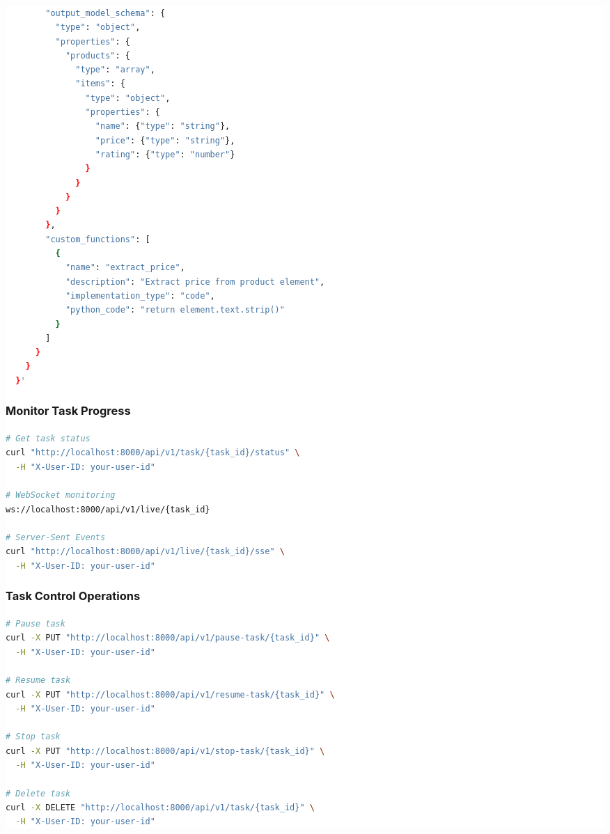 ```bash
        "output_model_schema": {
          "type": "object",
          "properties": {
            "products": {
              "type": "array",
              "items": {
                "type": "object",
                "properties": {
                  "name": {"type": "string"},
                  "price": {"type": "string"},
                  "rating": {"type": "number"}
                }
              }
            }
          }
        },
        "custom_functions": [
          {
            "name": "extract_price",
            "description": "Extract price from product element",
            "implementation_type": "code",
            "python_code": "return element.text.strip()"
          }
        ]
      }
    }
  }'
```

### Monitor Task Progress
```bash
# Get task status
curl "http://localhost:8000/api/v1/task/{task_id}/status" \
  -H "X-User-ID: your-user-id"

# WebSocket monitoring
ws://localhost:8000/api/v1/live/{task_id}

# Server-Sent Events
curl "http://localhost:8000/api/v1/live/{task_id}/sse" \
  -H "X-User-ID: your-user-id"
```

### Task Control Operations
```bash
# Pause task
curl -X PUT "http://localhost:8000/api/v1/pause-task/{task_id}" \
  -H "X-User-ID: your-user-id"

# Resume task
curl -X PUT "http://localhost:8000/api/v1/resume-task/{task_id}" \
  -H "X-User-ID: your-user-id"

# Stop task
curl -X PUT "http://localhost:8000/api/v1/stop-task/{task_id}" \
  -H "X-User-ID: your-user-id"

# Delete task
curl -X DELETE "http://localhost:8000/api/v1/task/{task_id}" \
  -H "X-User-ID: your-user-id"
```

